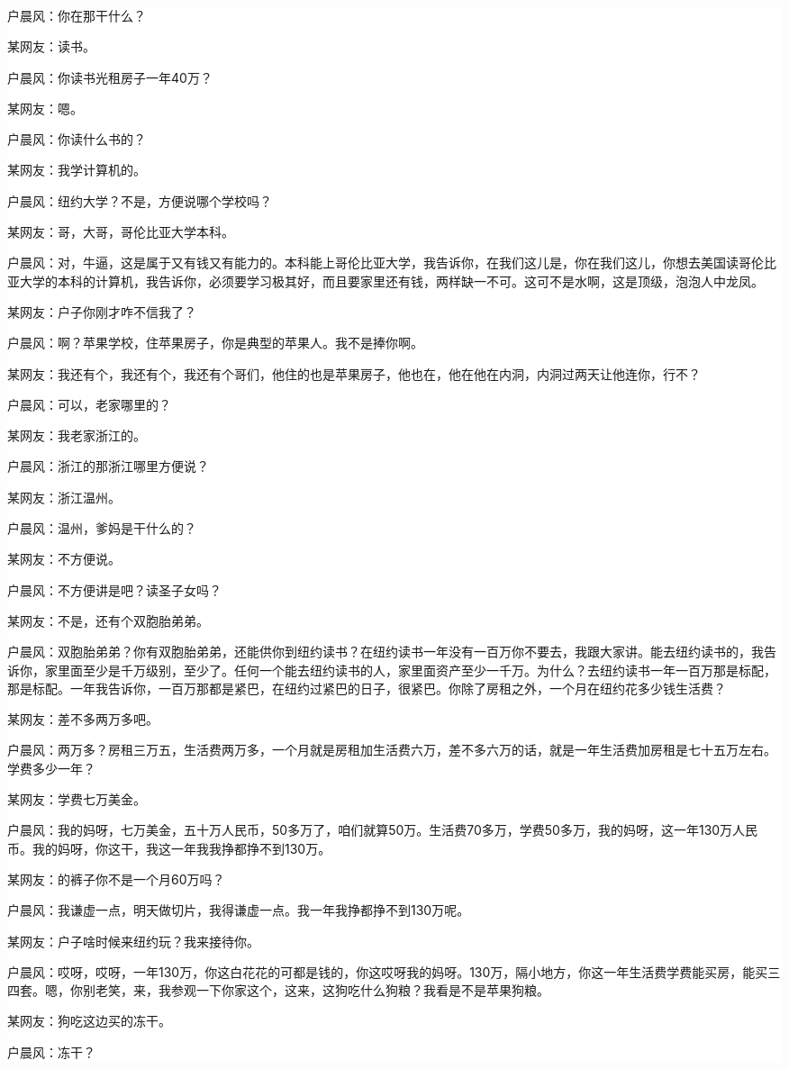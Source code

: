 户晨风：你在那干什么？

某网友：读书。

户晨风：你读书光租房子一年40万？

某网友：嗯。

户晨风：你读什么书的？

某网友：我学计算机的。

户晨风：纽约大学？不是，方便说哪个学校吗？

某网友：哥，大哥，哥伦比亚大学本科。

户晨风：对，牛逼，这是属于又有钱又有能力的。本科能上哥伦比亚大学，我告诉你，在我们这儿是，你在我们这儿，你想去美国读哥伦比亚大学的本科的计算机，我告诉你，必须要学习极其好，而且要家里还有钱，两样缺一不可。这可不是水啊，这是顶级，泡泡人中龙凤。

某网友：户子你刚才咋不信我了？

户晨风：啊？苹果学校，住苹果房子，你是典型的苹果人。我不是捧你啊。

某网友：我还有个，我还有个，我还有个哥们，他住的也是苹果房子，他也在，他在他在内洞，内洞过两天让他连你，行不？

户晨风：可以，老家哪里的？

某网友：我老家浙江的。

户晨风：浙江的那浙江哪里方便说？

某网友：浙江温州。

户晨风：温州，爹妈是干什么的？

某网友：不方便说。

户晨风：不方便讲是吧？读圣子女吗？

某网友：不是，还有个双胞胎弟弟。

户晨风：双胞胎弟弟？你有双胞胎弟弟，还能供你到纽约读书？在纽约读书一年没有一百万你不要去，我跟大家讲。能去纽约读书的，我告诉你，家里面至少是千万级别，至少了。任何一个能去纽约读书的人，家里面资产至少一千万。为什么？去纽约读书一年一百万那是标配，那是标配。一年我告诉你，一百万那都是紧巴，在纽约过紧巴的日子，很紧巴。你除了房租之外，一个月在纽约花多少钱生活费？

某网友：差不多两万多吧。

户晨风：两万多？房租三万五，生活费两万多，一个月就是房租加生活费六万，差不多六万的话，就是一年生活费加房租是七十五万左右。学费多少一年？

某网友：学费七万美金。

户晨风：我的妈呀，七万美金，五十万人民币，50多万了，咱们就算50万。生活费70多万，学费50多万，我的妈呀，这一年130万人民币。我的妈呀，你这干，我这一年我我挣都挣不到130万。

某网友：的裤子你不是一个月60万吗？

户晨风：我谦虚一点，明天做切片，我得谦虚一点。我一年我挣都挣不到130万呢。

某网友：户子啥时候来纽约玩？我来接待你。

户晨风：哎呀，哎呀，一年130万，你这白花花的可都是钱的，你这哎呀我的妈呀。130万，隔小地方，你这一年生活费学费能买房，能买三四套。嗯，你别老笑，来，我参观一下你家这个，这来，这狗吃什么狗粮？我看是不是苹果狗粮。

某网友：狗吃这边买的冻干。

户晨风：冻干？
